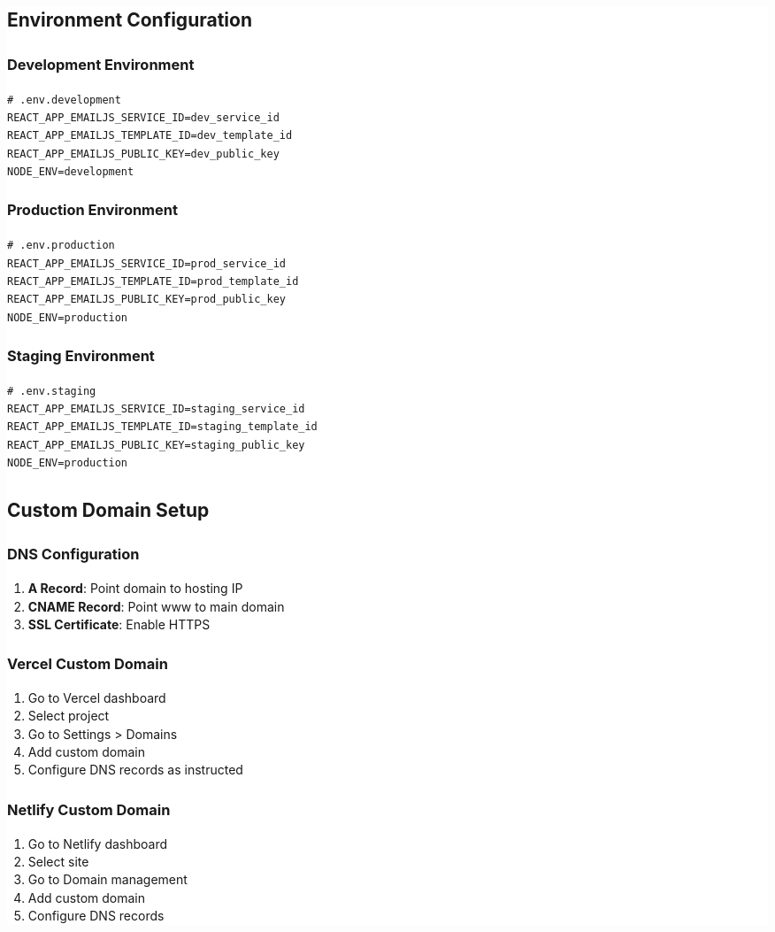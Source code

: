 ## Environment Configuration

### Development Environment
```env
# .env.development
REACT_APP_EMAILJS_SERVICE_ID=dev_service_id
REACT_APP_EMAILJS_TEMPLATE_ID=dev_template_id
REACT_APP_EMAILJS_PUBLIC_KEY=dev_public_key
NODE_ENV=development
```

### Production Environment
```env
# .env.production
REACT_APP_EMAILJS_SERVICE_ID=prod_service_id
REACT_APP_EMAILJS_TEMPLATE_ID=prod_template_id
REACT_APP_EMAILJS_PUBLIC_KEY=prod_public_key
NODE_ENV=production
```

### Staging Environment
```env
# .env.staging
REACT_APP_EMAILJS_SERVICE_ID=staging_service_id
REACT_APP_EMAILJS_TEMPLATE_ID=staging_template_id
REACT_APP_EMAILJS_PUBLIC_KEY=staging_public_key
NODE_ENV=production
```

## Custom Domain Setup

### DNS Configuration
1. **A Record**: Point domain to hosting IP
2. **CNAME Record**: Point www to main domain
3. **SSL Certificate**: Enable HTTPS

### Vercel Custom Domain
1. Go to Vercel dashboard
2. Select project
3. Go to Settings > Domains
4. Add custom domain
5. Configure DNS records as instructed

### Netlify Custom Domain
1. Go to Netlify dashboard
2. Select site
3. Go to Domain management
4. Add custom domain
5. Configure DNS records
